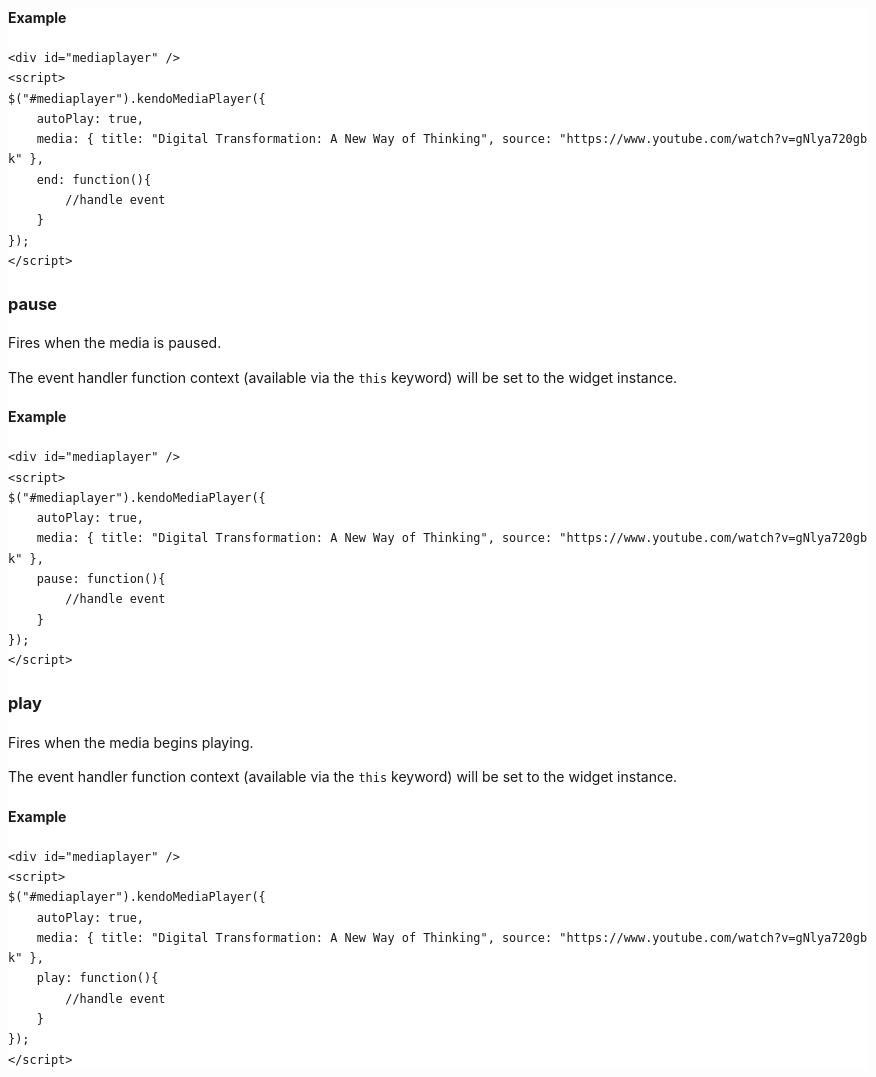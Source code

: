 #### Example

    <div id="mediaplayer" />
    <script>
    $("#mediaplayer").kendoMediaPlayer({
        autoPlay: true,
        media: { title: "Digital Transformation: A New Way of Thinking", source: "https://www.youtube.com/watch?v=gNlya720gbk" },
        end: function(){
            //handle event
        }
    });
    </script>

### pause

Fires when the media is paused.

The event handler function context (available via the `this` keyword) will be set to the widget instance.

#### Example

    <div id="mediaplayer" />
    <script>
    $("#mediaplayer").kendoMediaPlayer({
        autoPlay: true,
        media: { title: "Digital Transformation: A New Way of Thinking", source: "https://www.youtube.com/watch?v=gNlya720gbk" },
        pause: function(){
            //handle event
        }
    });
    </script>

### play

Fires when the media begins playing.

The event handler function context (available via the `this` keyword) will be set to the widget instance.

#### Example

    <div id="mediaplayer" />
    <script>
    $("#mediaplayer").kendoMediaPlayer({
        autoPlay: true,
        media: { title: "Digital Transformation: A New Way of Thinking", source: "https://www.youtube.com/watch?v=gNlya720gbk" },
        play: function(){
            //handle event
        }
    });
    </script>
